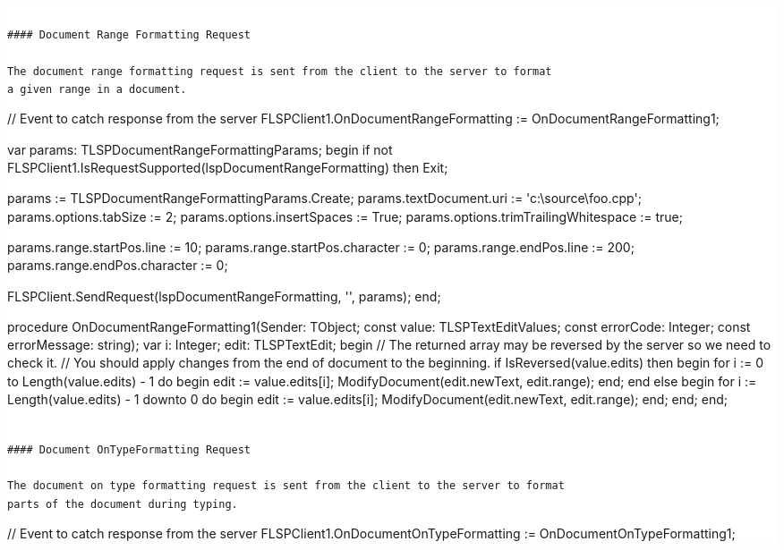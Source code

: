 ```

#### Document Range Formatting Request

The document range formatting request is sent from the client to the server to format 
a given range in a document.

```
// Event to catch response from the server
FLSPClient1.OnDocumentRangeFormatting := OnDocumentRangeFormatting1;

var
  params: TLSPDocumentRangeFormattingParams;
begin
  if not FLSPClient1.IsRequestSupported(lspDocumentRangeFormatting) then Exit;
  
  params := TLSPDocumentRangeFormattingParams.Create;
  params.textDocument.uri := 'c:\source\foo.cpp';
  params.options.tabSize := 2;
  params.options.insertSpaces := True;
  params.options.trimTrailingWhitespace := true;
  
  params.range.startPos.line := 10;
  params.range.startPos.character := 0;
  params.range.endPos.line := 200;
  params.range.endPos.character := 0;

  FLSPClient.SendRequest(lspDocumentRangeFormatting, '', params);
end;

procedure OnDocumentRangeFormatting1(Sender: TObject; const value: TLSPTextEditValues; const errorCode: Integer; 
    const errorMessage: string);
var
  i: Integer;
  edit: TLSPTextEdit;
begin
  // The returned array may be reversed by the server so we need to check it.
  // You should apply changes from the end of document to the beginning.
  if IsReversed(value.edits) then
  begin 
    for i := 0 to Length(value.edits) - 1 do
    begin
      edit := value.edits[i];
      ModifyDocument(edit.newText, edit.range);
    end;
  end
  else
  begin
    for i := Length(value.edits) - 1 downto 0 do
    begin
      edit := value.edits[i];
      ModifyDocument(edit.newText, edit.range);
    end;
  end;
end;
```

#### Document OnTypeFormatting Request

The document on type formatting request is sent from the client to the server to format 
parts of the document during typing.

```
// Event to catch response from the server
FLSPClient1.OnDocumentOnTypeFormatting := OnDocumentOnTypeFormatting1;
